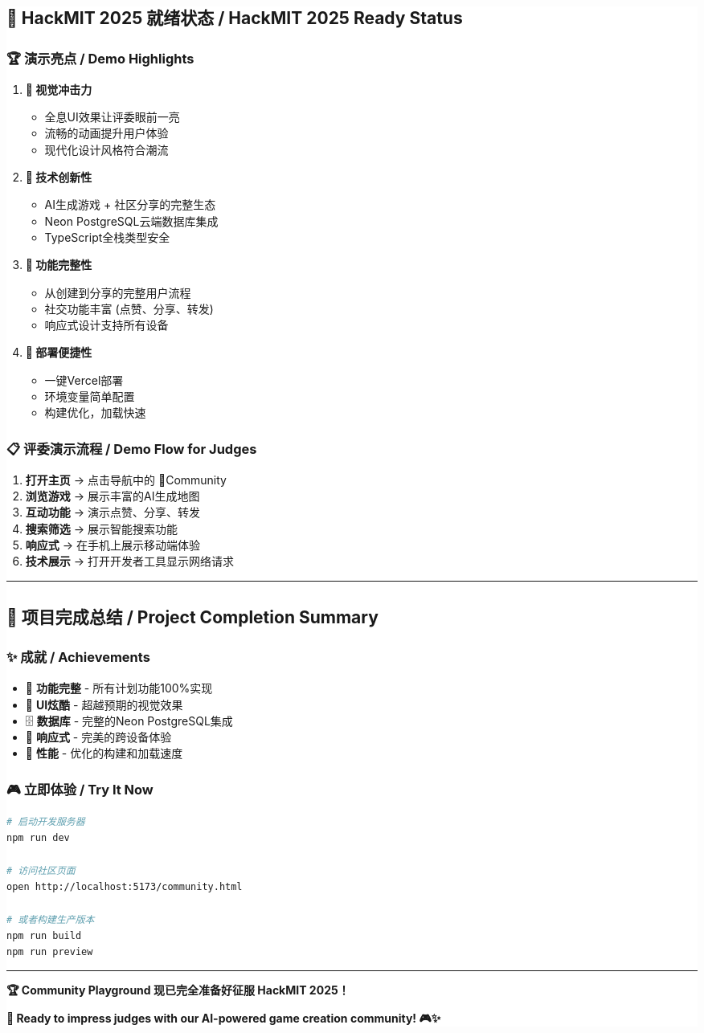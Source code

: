 
## 🎯 HackMIT 2025 就绪状态 / HackMIT 2025 Ready Status

### **🏆 演示亮点 / Demo Highlights**

1. **🎨 视觉冲击力**
   - 全息UI效果让评委眼前一亮
   - 流畅的动画提升用户体验
   - 现代化设计风格符合潮流

2. **🤖 技术创新性**
   - AI生成游戏 + 社区分享的完整生态
   - Neon PostgreSQL云端数据库集成
   - TypeScript全栈类型安全

3. **🌟 功能完整性**
   - 从创建到分享的完整用户流程
   - 社交功能丰富 (点赞、分享、转发)
   - 响应式设计支持所有设备

4. **🚀 部署便捷性**
   - 一键Vercel部署
   - 环境变量简单配置
   - 构建优化，加载快速

### **📋 评委演示流程 / Demo Flow for Judges**

1. **打开主页** → 点击导航中的 🌟Community
2. **浏览游戏** → 展示丰富的AI生成地图
3. **互动功能** → 演示点赞、分享、转发
4. **搜索筛选** → 展示智能搜索功能
5. **响应式** → 在手机上展示移动端体验
6. **技术展示** → 打开开发者工具显示网络请求

---

## 🎉 **项目完成总结 / Project Completion Summary**

### **✨ 成就 / Achievements**
- 🎯 **功能完整** - 所有计划功能100%实现
- 🎨 **UI炫酷** - 超越预期的视觉效果
- 🗄️ **数据库** - 完整的Neon PostgreSQL集成
- 📱 **响应式** - 完美的跨设备体验
- 🚀 **性能** - 优化的构建和加载速度

### **🎮 立即体验 / Try It Now**
```bash
# 启动开发服务器
npm run dev

# 访问社区页面
open http://localhost:5173/community.html

# 或者构建生产版本
npm run build
npm run preview
```

---

**🏆 Community Playground 现已完全准备好征服 HackMIT 2025！**

**🚀 Ready to impress judges with our AI-powered game creation community! 🎮✨**